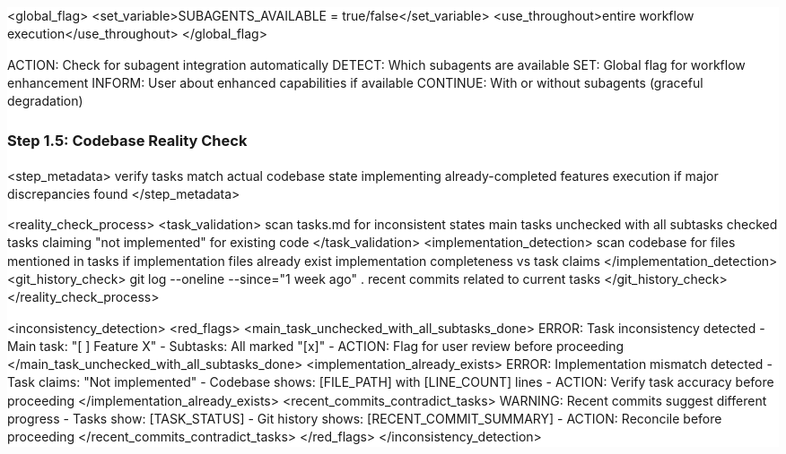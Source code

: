 <global_flag>
  <set_variable>SUBAGENTS_AVAILABLE = true/false</set_variable>
  <use_throughout>entire workflow execution</use_throughout>
</global_flag>

<instructions>
  ACTION: Check for subagent integration automatically
  DETECT: Which subagents are available
  SET: Global flag for workflow enhancement
  INFORM: User about enhanced capabilities if available
  CONTINUE: With or without subagents (graceful degradation)
</instructions>

</step>

<step number="1.5" name="codebase_reality_check">

### Step 1.5: Codebase Reality Check

<step_metadata>
  <purpose>verify tasks match actual codebase state</purpose>
  <prevents>implementing already-completed features</prevents>
  <blocks>execution if major discrepancies found</blocks>
</step_metadata>

<reality_check_process>
  <task_validation>
    <check>scan tasks.md for inconsistent states</check>
    <flag>main tasks unchecked with all subtasks checked</flag>
    <flag>tasks claiming "not implemented" for existing code</flag>
  </task_validation>
  <implementation_detection>
    <check>scan codebase for files mentioned in tasks</check>
    <verify>if implementation files already exist</verify>
    <assess>implementation completeness vs task claims</assess>
  </implementation_detection>
  <git_history_check>
    <check>git log --oneline --since="1 week ago" .</check>
    <assess>recent commits related to current tasks</assess>
  </git_history_check>
</reality_check_process>

<inconsistency_detection>
  <red_flags>
    <main_task_unchecked_with_all_subtasks_done>
      ERROR: Task inconsistency detected
      - Main task: "[ ] Feature X" 
      - Subtasks: All marked "[x]"
      - ACTION: Flag for user review before proceeding
    </main_task_unchecked_with_all_subtasks_done>
    <implementation_already_exists>
      ERROR: Implementation mismatch detected
      - Task claims: "Not implemented"
      - Codebase shows: [FILE_PATH] with [LINE_COUNT] lines
      - ACTION: Verify task accuracy before proceeding
    </implementation_already_exists>
    <recent_commits_contradict_tasks>
      WARNING: Recent commits suggest different progress
      - Tasks show: [TASK_STATUS]
      - Git history shows: [RECENT_COMMIT_SUMMARY]
      - ACTION: Reconcile before proceeding
    </recent_commits_contradict_tasks>
  </red_flags>
</inconsistency_detection>
